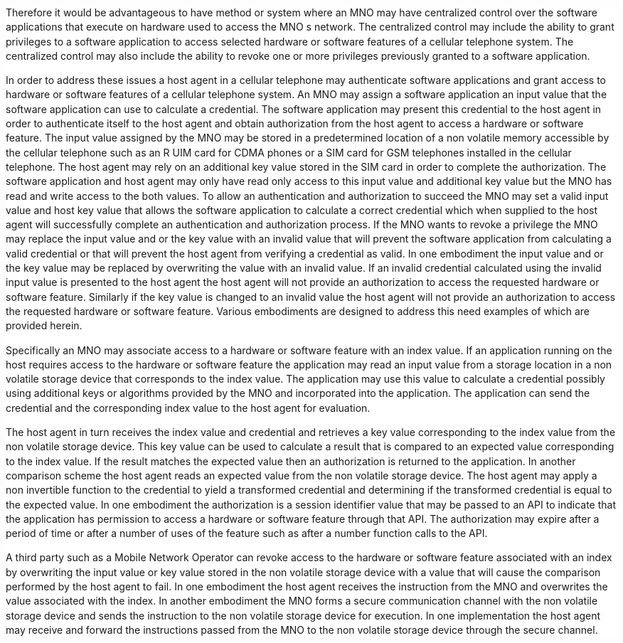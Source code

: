 Therefore it would be advantageous to have method or system where an MNO may have centralized control over the software applications that execute on hardware used to access the MNO s network. The centralized control may include the ability to grant privileges to a software application to access selected hardware or software features of a cellular telephone system. The centralized control may also include the ability to revoke one or more privileges previously granted to a software application.

In order to address these issues a host agent in a cellular telephone may authenticate software applications and grant access to hardware or software features of a cellular telephone system. An MNO may assign a software application an input value that the software application can use to calculate a credential. The software application may present this credential to the host agent in order to authenticate itself to the host agent and obtain authorization from the host agent to access a hardware or software feature. The input value assigned by the MNO may be stored in a predetermined location of a non volatile memory accessible by the cellular telephone such as an R UIM card for CDMA phones or a SIM card for GSM telephones installed in the cellular telephone. The host agent may rely on an additional key value stored in the SIM card in order to complete the authorization. The software application and host agent may only have read only access to this input value and additional key value but the MNO has read and write access to the both values. To allow an authentication and authorization to succeed the MNO may set a valid input value and host key value that allows the software application to calculate a correct credential which when supplied to the host agent will successfully complete an authentication and authorization process. If the MNO wants to revoke a privilege the MNO may replace the input value and or the key value with an invalid value that will prevent the software application from calculating a valid credential or that will prevent the host agent from verifying a credential as valid. In one embodiment the input value and or the key value may be replaced by overwriting the value with an invalid value. If an invalid credential calculated using the invalid input value is presented to the host agent the host agent will not provide an authorization to access the requested hardware or software feature. Similarly if the key value is changed to an invalid value the host agent will not provide an authorization to access the requested hardware or software feature. Various embodiments are designed to address this need examples of which are provided herein.

Specifically an MNO may associate access to a hardware or software feature with an index value. If an application running on the host requires access to the hardware or software feature the application may read an input value from a storage location in a non volatile storage device that corresponds to the index value. The application may use this value to calculate a credential possibly using additional keys or algorithms provided by the MNO and incorporated into the application. The application can send the credential and the corresponding index value to the host agent for evaluation.

The host agent in turn receives the index value and credential and retrieves a key value corresponding to the index value from the non volatile storage device. This key value can be used to calculate a result that is compared to an expected value corresponding to the index value. If the result matches the expected value then an authorization is returned to the application. In another comparison scheme the host agent reads an expected value from the non volatile storage device. The host agent may apply a non invertible function to the credential to yield a transformed credential and determining if the transformed credential is equal to the expected value. In one embodiment the authorization is a session identifier value that may be passed to an API to indicate that the application has permission to access a hardware or software feature through that API. The authorization may expire after a period of time or after a number of uses of the feature such as after a number function calls to the API.

A third party such as a Mobile Network Operator can revoke access to the hardware or software feature associated with an index by overwriting the input value or key value stored in the non volatile storage device with a value that will cause the comparison performed by the host agent to fail. In one embodiment the host agent receives the instruction from the MNO and overwrites the value associated with the index. In another embodiment the MNO forms a secure communication channel with the non volatile storage device and sends the instruction to the non volatile storage device for execution. In one implementation the host agent may receive and forward the instructions passed from the MNO to the non volatile storage device through the secure channel.
